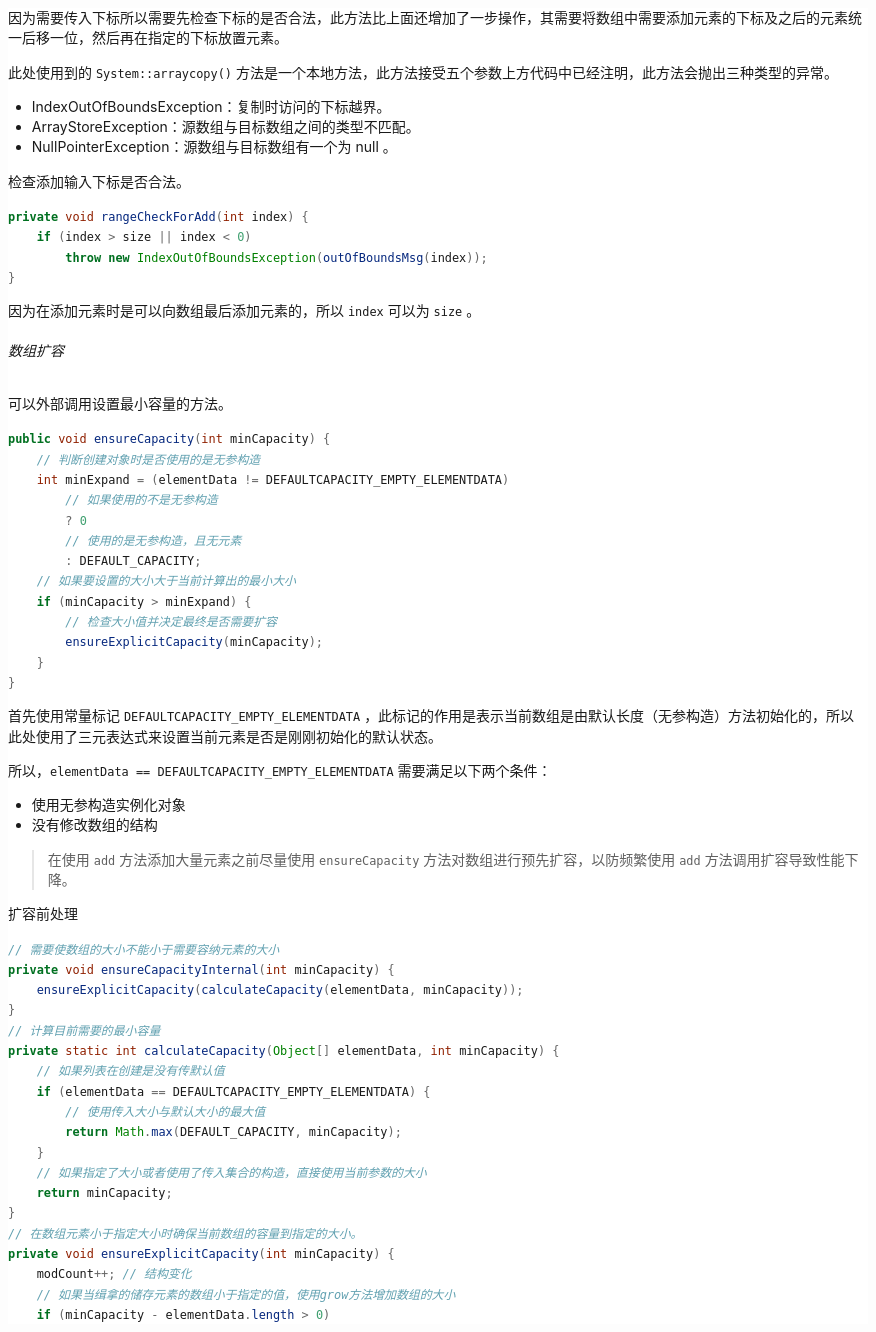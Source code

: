因为需要传入下标所以需要先检查下标的是否合法，此方法比上面还增加了一步操作，其需要将数组中需要添加元素的下标及之后的元素统一后移一位，然后再在指定的下标放置元素。

此处使用到的 `System::arraycopy()` 方法是一个本地方法，此方法接受五个参数上方代码中已经注明，此方法会抛出三种类型的异常。

- IndexOutOfBoundsException：复制时访问的下标越界。
- ArrayStoreException：源数组与目标数组之间的类型不匹配。
- NullPointerException：源数组与目标数组有一个为 null 。

检查添加输入下标是否合法。

```java
private void rangeCheckForAdd(int index) {
    if (index > size || index < 0)
        throw new IndexOutOfBoundsException(outOfBoundsMsg(index));
}
```

因为在添加元素时是可以向数组最后添加元素的，所以 `index` 可以为 `size` 。

###### 数组扩容

可以外部调用设置最小容量的方法。

```java
public void ensureCapacity(int minCapacity) {
    // 判断创建对象时是否使用的是无参构造
    int minExpand = (elementData != DEFAULTCAPACITY_EMPTY_ELEMENTDATA)
        // 如果使用的不是无参构造
        ? 0
        // 使用的是无参构造，且无元素
        : DEFAULT_CAPACITY;
    // 如果要设置的大小大于当前计算出的最小大小
    if (minCapacity > minExpand) {
        // 检查大小值并决定最终是否需要扩容
        ensureExplicitCapacity(minCapacity);
    }
}
```

首先使用常量标记 `DEFAULTCAPACITY_EMPTY_ELEMENTDATA` ，此标记的作用是表示当前数组是由默认长度（无参构造）方法初始化的，所以此处使用了三元表达式来设置当前元素是否是刚刚初始化的默认状态。

所以，`elementData == DEFAULTCAPACITY_EMPTY_ELEMENTDATA` 需要满足以下两个条件：

- 使用无参构造实例化对象
- 没有修改数组的结构

> 在使用 `add` 方法添加大量元素之前尽量使用 `ensureCapacity` 方法对数组进行预先扩容，以防频繁使用 `add` 方法调用扩容导致性能下降。

扩容前处理

```java
// 需要使数组的大小不能小于需要容纳元素的大小
private void ensureCapacityInternal(int minCapacity) {
    ensureExplicitCapacity(calculateCapacity(elementData, minCapacity));
}
// 计算目前需要的最小容量
private static int calculateCapacity(Object[] elementData, int minCapacity) {
    // 如果列表在创建是没有传默认值
    if (elementData == DEFAULTCAPACITY_EMPTY_ELEMENTDATA) {
        // 使用传入大小与默认大小的最大值
        return Math.max(DEFAULT_CAPACITY, minCapacity);
    }
    // 如果指定了大小或者使用了传入集合的构造，直接使用当前参数的大小
    return minCapacity;
}
// 在数组元素小于指定大小时确保当前数组的容量到指定的大小。
private void ensureExplicitCapacity(int minCapacity) {
    modCount++; // 结构变化
    // 如果当缉拿的储存元素的数组小于指定的值，使用grow方法增加数组的大小
    if (minCapacity - elementData.length > 0)
```